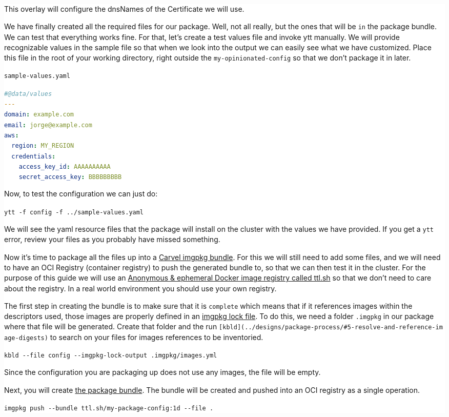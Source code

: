This overlay will configure the dnsNames of the Certificate we will use.

We have finally created all the required files for our package. Well, not all really, but the ones that will be `in` the package bundle. We can test that everything works fine. For that, let’s create a test values file and invoke ytt manually. We will provide recognizable values in the sample file so that when we look into the output we can easily see what we have customized. Place this file in the root of your working directory, right outside the `my-opinionated-config` so that we don’t package it in later.

`sample-values.yaml`

```yaml
#@data/values
---
domain: example.com
email: jorge@example.com
aws:
  region: MY_REGION
  credentials:
    access_key_id: AAAAAAAAAA
    secret_access_key: BBBBBBBBB
```

Now, to test the configuration we can just do:

```shell
ytt -f config -f ../sample-values.yaml
```

We will see the yaml resource files that the package will install on the cluster with the values we have provided. If you get a `ytt` error, review your files as you probably have missed something.

Now it’s time to package all the files up into a [Carvel imgpkg bundle](https://carvel.dev/imgpkg/docs/latest/resources/#bundle). For this we will still need to add some files, and we will need to have an OCI Registry (container registry) to push the generated bundle to, so that we can then test it in the cluster. For the purpose of this guide we will use an [Anonymous & ephemeral Docker image registry called ttl.sh](https://ttl.sh/) so that we don’t need to care about the registry. In a real world environment you should use your own registry.

The first step in creating the bundle is to make sure that it is `complete` which means that if it references images within the descriptors used, those images are properly defined in an [imgpkg lock file](https://carvel.dev/imgpkg/docs/latest/resources/#imageslock-configuration). To do this, we need a folder `.imgpkg` in our package where that file will be generated. Create that folder and the run `[kbld](../designs/package-process/#5-resolve-and-reference-image-digests)` to search on your files for images references to be inventoried.

```shell
kbld --file config --imgpkg-lock-output .imgpkg/images.yml
```

Since the configuration you are packaging up does not use any images, the file will be empty.

Next, you will create [the package bundle](/designs/package-process/#6-bundle-configuration-and-deploy-to-registry). The bundle will be created and pushed into an OCI registry as a single operation.

```shell
imgpkg push --bundle ttl.sh/my-package-config:1d --file .
```
